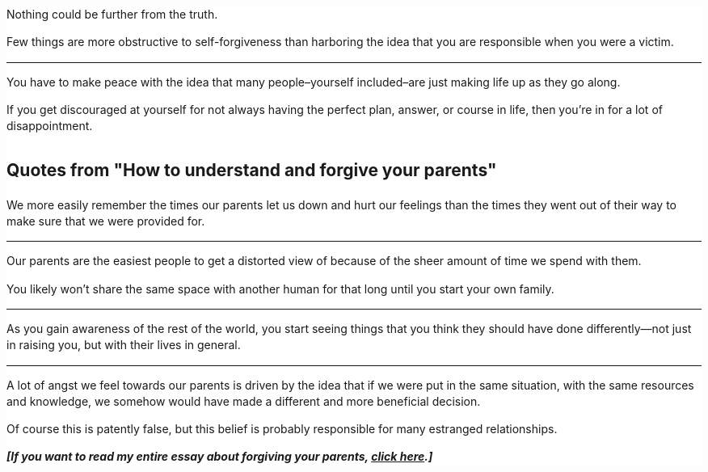 Nothing could be further from the truth.

Few things are more obstructive to self-forgiveness than harboring the idea that you are responsible when you were a victim.

---

You have to make peace with the idea that many people–yourself included–are just making life up as they go along.

If you get discouraged at yourself for not always having the perfect plan, answer, or course in life, then you’re in for a lot of disappointment.

## Quotes from "How to understand and forgive your parents"

We more easily remember the times our parents let us down and hurt our feelings than the times they went out of their way to make sure that we were provided for.

---

Our parents are the easiest people to get a distorted view of because of the sheer amount of time we spend with them.

You likely won’t share the same space with another human for that long until you start your own family.

---

As you gain awareness of the rest of the world, you start seeing things that you think they should have done differently—not just in raising you, but with their lives in general.

---

A lot of angst we feel towards our parents is driven by the idea that if we were put in the same situation, with the same resources and knowledge, we somehow would have made a different and more beneficial decision.

Of course this is patently false, but this belief is probably responsible for many estranged relationships.

***\[If you want to read my entire essay about forgiving your parents, [click here](/how-to-understand-and-forgive-your-parents/).\]***